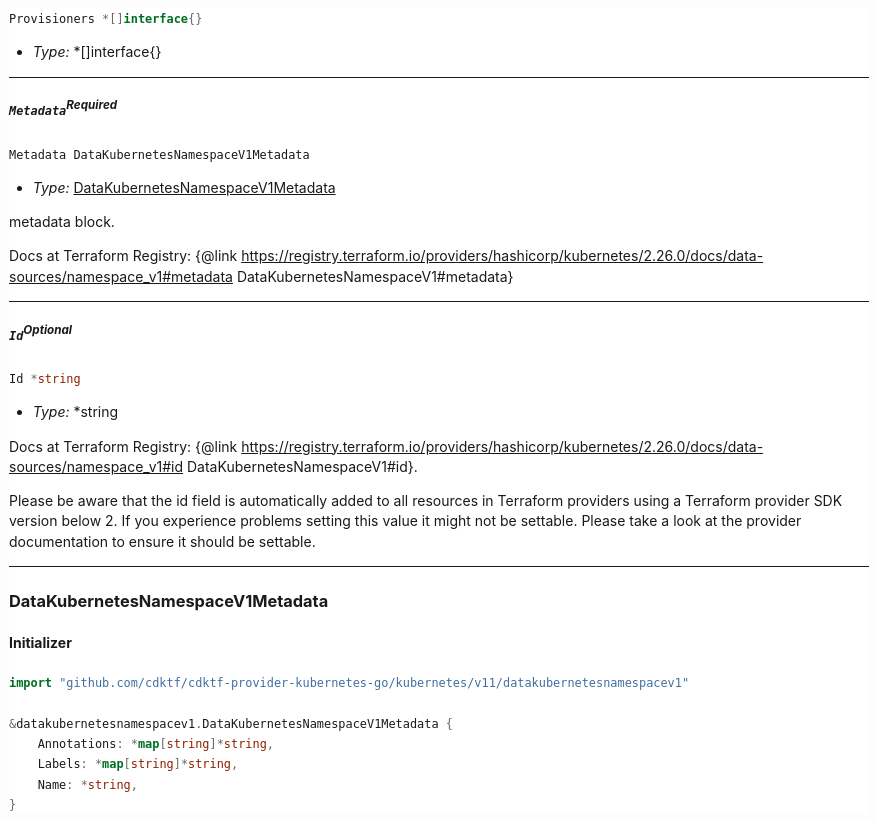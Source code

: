 ```go
Provisioners *[]interface{}
```

- *Type:* *[]interface{}

---

##### `Metadata`<sup>Required</sup> <a name="Metadata" id="@cdktf/provider-kubernetes.dataKubernetesNamespaceV1.DataKubernetesNamespaceV1Config.property.metadata"></a>

```go
Metadata DataKubernetesNamespaceV1Metadata
```

- *Type:* <a href="#@cdktf/provider-kubernetes.dataKubernetesNamespaceV1.DataKubernetesNamespaceV1Metadata">DataKubernetesNamespaceV1Metadata</a>

metadata block.

Docs at Terraform Registry: {@link https://registry.terraform.io/providers/hashicorp/kubernetes/2.26.0/docs/data-sources/namespace_v1#metadata DataKubernetesNamespaceV1#metadata}

---

##### `Id`<sup>Optional</sup> <a name="Id" id="@cdktf/provider-kubernetes.dataKubernetesNamespaceV1.DataKubernetesNamespaceV1Config.property.id"></a>

```go
Id *string
```

- *Type:* *string

Docs at Terraform Registry: {@link https://registry.terraform.io/providers/hashicorp/kubernetes/2.26.0/docs/data-sources/namespace_v1#id DataKubernetesNamespaceV1#id}.

Please be aware that the id field is automatically added to all resources in Terraform providers using a Terraform provider SDK version below 2.
If you experience problems setting this value it might not be settable. Please take a look at the provider documentation to ensure it should be settable.

---

### DataKubernetesNamespaceV1Metadata <a name="DataKubernetesNamespaceV1Metadata" id="@cdktf/provider-kubernetes.dataKubernetesNamespaceV1.DataKubernetesNamespaceV1Metadata"></a>

#### Initializer <a name="Initializer" id="@cdktf/provider-kubernetes.dataKubernetesNamespaceV1.DataKubernetesNamespaceV1Metadata.Initializer"></a>

```go
import "github.com/cdktf/cdktf-provider-kubernetes-go/kubernetes/v11/datakubernetesnamespacev1"

&datakubernetesnamespacev1.DataKubernetesNamespaceV1Metadata {
	Annotations: *map[string]*string,
	Labels: *map[string]*string,
	Name: *string,
}
```
